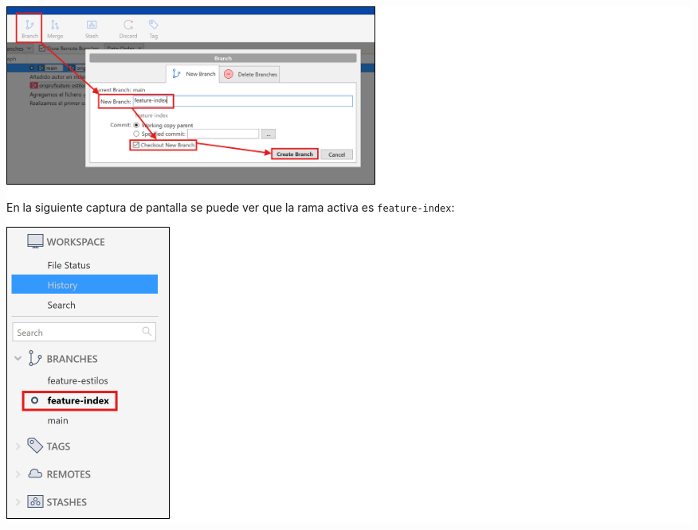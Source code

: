 <img src="./Actividad%20evaluable%202%20-%20Git%20y%20GitHub.assets/image-20250213211728353.png" alt="image-20250213211728353" style="zoom: 45%;border:1px solid black;" />

En la siguiente captura de pantalla se puede ver que la rama activa es `feature-index`:

<img src="./Actividad%20evaluable%202%20-%20Git%20y%20GitHub.assets/image-20250213211841493.png" alt="image-20250213211841493" style="zoom:50%;border:1px solid black;" />
